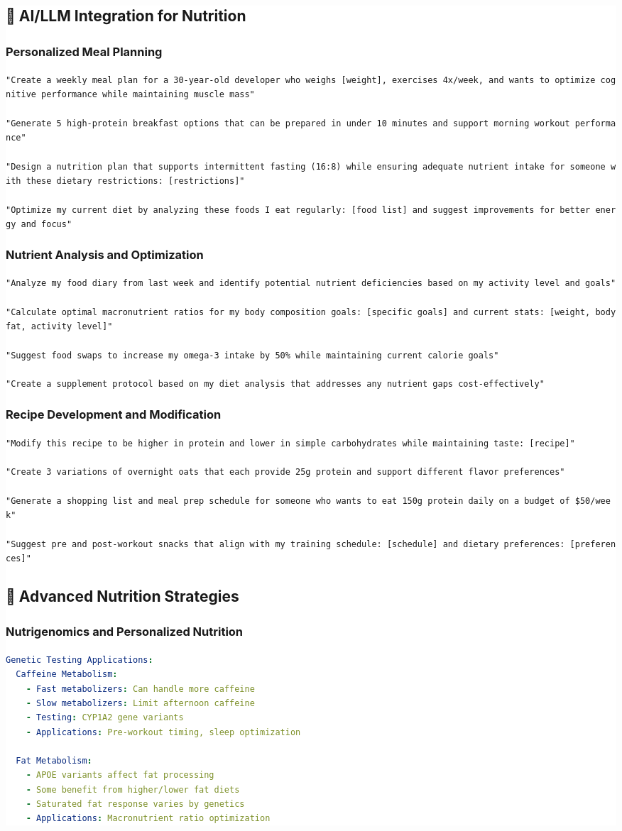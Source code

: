 ## 🚀 AI/LLM Integration for Nutrition

### Personalized Meal Planning
```
"Create a weekly meal plan for a 30-year-old developer who weighs [weight], exercises 4x/week, and wants to optimize cognitive performance while maintaining muscle mass"

"Generate 5 high-protein breakfast options that can be prepared in under 10 minutes and support morning workout performance"

"Design a nutrition plan that supports intermittent fasting (16:8) while ensuring adequate nutrient intake for someone with these dietary restrictions: [restrictions]"

"Optimize my current diet by analyzing these foods I eat regularly: [food list] and suggest improvements for better energy and focus"
```

### Nutrient Analysis and Optimization
```
"Analyze my food diary from last week and identify potential nutrient deficiencies based on my activity level and goals"

"Calculate optimal macronutrient ratios for my body composition goals: [specific goals] and current stats: [weight, body fat, activity level]"

"Suggest food swaps to increase my omega-3 intake by 50% while maintaining current calorie goals"

"Create a supplement protocol based on my diet analysis that addresses any nutrient gaps cost-effectively"
```

### Recipe Development and Modification
```
"Modify this recipe to be higher in protein and lower in simple carbohydrates while maintaining taste: [recipe]"

"Create 3 variations of overnight oats that each provide 25g protein and support different flavor preferences"

"Generate a shopping list and meal prep schedule for someone who wants to eat 150g protein daily on a budget of $50/week"

"Suggest pre and post-workout snacks that align with my training schedule: [schedule] and dietary preferences: [preferences]"
```

## 🧪 Advanced Nutrition Strategies

### Nutrigenomics and Personalized Nutrition
```yaml
Genetic Testing Applications:
  Caffeine Metabolism:
    - Fast metabolizers: Can handle more caffeine
    - Slow metabolizers: Limit afternoon caffeine
    - Testing: CYP1A2 gene variants
    - Applications: Pre-workout timing, sleep optimization

  Fat Metabolism:
    - APOE variants affect fat processing
    - Some benefit from higher/lower fat diets
    - Saturated fat response varies by genetics
    - Applications: Macronutrient ratio optimization
```
